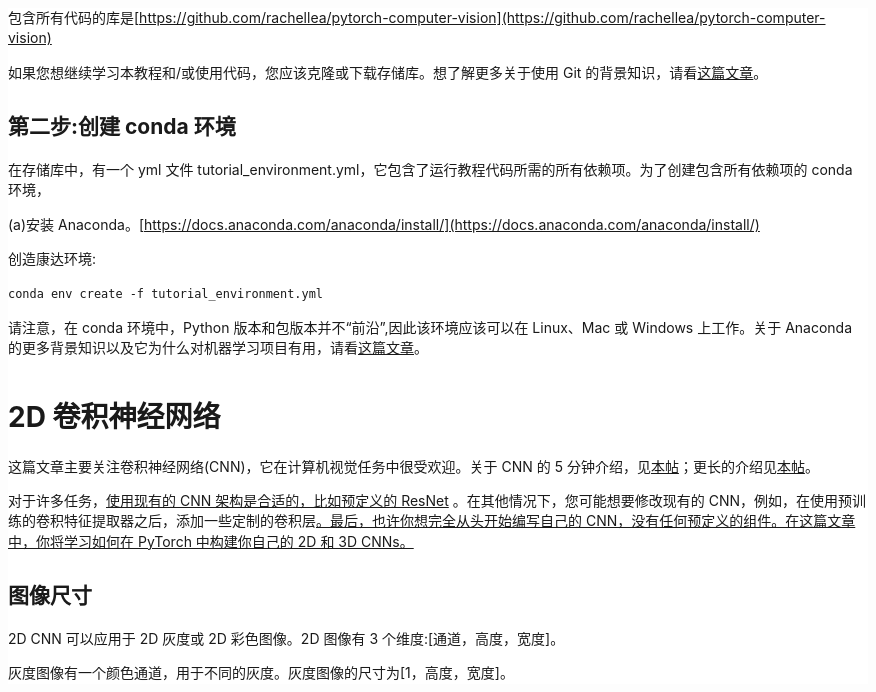 包含所有代码的库是[https://github.com/rachellea/pytorch-computer-vision](https://github.com/rachellea/pytorch-computer-vision)

如果您想继续学习本教程和/或使用代码，您应该克隆或下载存储库。想了解更多关于使用 Git 的背景知识，请看[这篇文章](https://glassboxmedicine.com/2020/09/22/how-to-organize-machine-learning-projects-python-git-anaconda-code-and-no-jupyter-notebooks/)。

## **第二步:创建 conda 环境**

在存储库中，有一个 yml 文件 tutorial_environment.yml，它包含了运行教程代码所需的所有依赖项。为了创建包含所有依赖项的 conda 环境，

(a)安装 Anaconda。[https://docs.anaconda.com/anaconda/install/](https://docs.anaconda.com/anaconda/install/)

创造康达环境:

```
conda env create -f tutorial_environment.yml
```

请注意，在 conda 环境中，Python 版本和包版本并不“前沿”,因此该环境应该可以在 Linux、Mac 或 Windows 上工作。关于 Anaconda 的更多背景知识以及它为什么对机器学习项目有用，请看[这篇文章](https://glassboxmedicine.com/2020/09/22/how-to-organize-machine-learning-projects-python-git-anaconda-code-and-no-jupyter-notebooks/)。

# **2D 卷积神经网络**

这篇文章主要关注卷积神经网络(CNN)，它在计算机视觉任务中很受欢迎。关于 CNN 的 5 分钟介绍，见[本帖](https://glassboxmedicine.com/2020/08/03/convolutional-neural-networks-cnns-in-5-minutes/)；更长的介绍见[本帖](https://glassboxmedicine.com/2019/05/05/how-computers-see-intro-to-convolutional-neural-networks/)。

对于许多任务，[使用现有的 CNN 架构是合适的，比如预定义的 ResNet](https://glassboxmedicine.com/2020/12/08/using-predefined-and-pretrained-cnns-in-pytorch-tutorial-with-code/) 。在其他情况下，您可能想要修改现有的 CNN，例如，在使用预训练的卷积特征提取器之后，添加一些定制的卷积层[。最后，也许你想完全从头开始编写自己的 CNN，没有任何预定义的组件。在这篇文章中，你将学习如何在 PyTorch 中构建你自己的 2D 和 3D CNNs。](https://github.com/rachellea/ct-net-models)

## **图像尺寸**

2D CNN 可以应用于 2D 灰度或 2D 彩色图像。2D 图像有 3 个维度:[通道，高度，宽度]。

灰度图像有一个颜色通道，用于不同的灰度。灰度图像的尺寸为[1，高度，宽度]。
